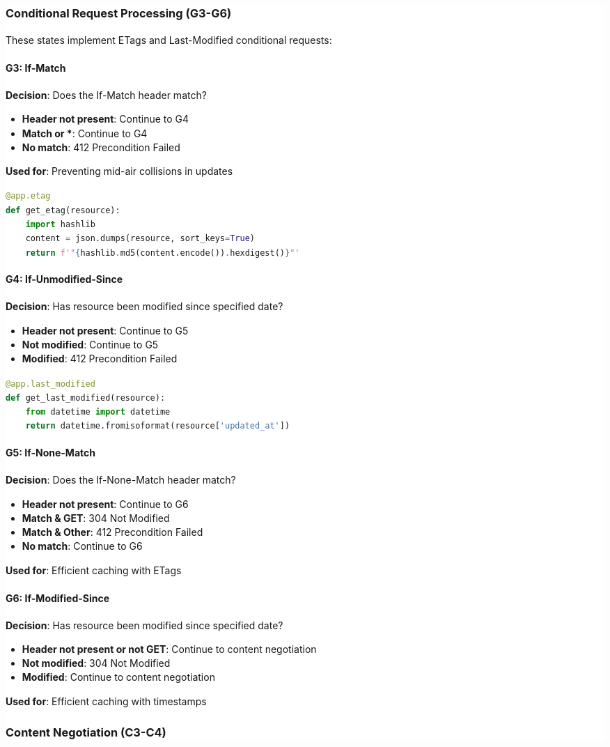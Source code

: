 ### Conditional Request Processing (G3-G6)

These states implement ETags and Last-Modified conditional requests:

#### G3: If-Match
**Decision**: Does the If-Match header match?

- **Header not present**: Continue to G4
- **Match or \***: Continue to G4
- **No match**: 412 Precondition Failed

**Used for**: Preventing mid-air collisions in updates

```python
@app.etag
def get_etag(resource):
    import hashlib
    content = json.dumps(resource, sort_keys=True)
    return f'"{hashlib.md5(content.encode()).hexdigest()}"'
```

#### G4: If-Unmodified-Since
**Decision**: Has resource been modified since specified date?

- **Header not present**: Continue to G5
- **Not modified**: Continue to G5
- **Modified**: 412 Precondition Failed

```python
@app.last_modified
def get_last_modified(resource):
    from datetime import datetime
    return datetime.fromisoformat(resource['updated_at'])
```

#### G5: If-None-Match
**Decision**: Does the If-None-Match header match?

- **Header not present**: Continue to G6
- **Match & GET**: 304 Not Modified
- **Match & Other**: 412 Precondition Failed
- **No match**: Continue to G6

**Used for**: Efficient caching with ETags

#### G6: If-Modified-Since
**Decision**: Has resource been modified since specified date?

- **Header not present or not GET**: Continue to content negotiation
- **Not modified**: 304 Not Modified
- **Modified**: Continue to content negotiation

**Used for**: Efficient caching with timestamps

### Content Negotiation (C3-C4)
